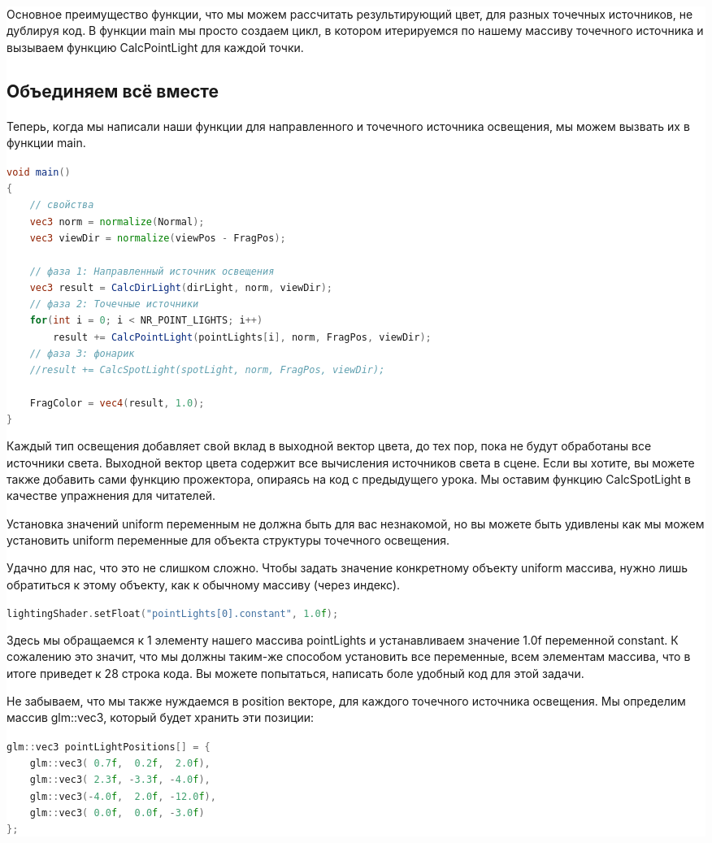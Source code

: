 Основное преимущество функции, что мы можем рассчитать результирующий цвет, для разных точечных источников, не дублируя код. В функции main мы просто создаем цикл, в котором итерируемся по нашему массиву точечного источника и вызываем функцию CalcPointLight для каждой точки.

## Объединяем всё вместе

Теперь, когда мы написали наши функции для направленного и точечного источника освещения, мы можем вызвать их в функции main.

```glsl
void main()
{
    // свойства
    vec3 norm = normalize(Normal);
    vec3 viewDir = normalize(viewPos - FragPos);

    // фаза 1: Направленный источник освещения
    vec3 result = CalcDirLight(dirLight, norm, viewDir);
    // фаза 2: Точечные источники
    for(int i = 0; i < NR_POINT_LIGHTS; i++)
        result += CalcPointLight(pointLights[i], norm, FragPos, viewDir);    
    // фаза 3: фонарик
    //result += CalcSpotLight(spotLight, norm, FragPos, viewDir);    
    
    FragColor = vec4(result, 1.0);
}
```

Каждый тип освещения добавляет свой вклад в выходной вектор цвета, до тех пор, пока не будут обработаны все источники света. Выходной вектор цвета содержит все вычисления источников света в сцене. Если вы хотите, вы можете также добавить сами функцию прожектора, опираясь на код с предыдущего урока. Мы оставим функцию CalcSpotLight в качестве упражнения для читателей.

Установка значений uniform переменным не должна быть для вас незнакомой, но вы можете быть удивлены как мы можем установить uniform переменные для объекта структуры точечного освещения.

Удачно для нас, что это не слишком сложно. Чтобы задать значение конкретному объекту uniform массива, нужно лишь обратиться к этому объекту, как к обычному массиву (через индекс).

```cpp
lightingShader.setFloat("pointLights[0].constant", 1.0f);
```

Здесь мы обращаемся к 1 элементу нашего массива pointLights и устанавливаем значение 1.0f переменной constant. К сожалению это значит, что мы должны таким-же способом установить все переменные, всем элементам массива, что в итоге приведет к 28 строка кода. Вы можете попытаться, написать боле удобный код для этой задачи.

Не забываем, что мы также нуждаемся в position векторе, для каждого точечного источника освещения. Мы определим массив glm::vec3, который будет хранить эти позиции:

```cpp
glm::vec3 pointLightPositions[] = {
	glm::vec3( 0.7f,  0.2f,  2.0f),
	glm::vec3( 2.3f, -3.3f, -4.0f),
	glm::vec3(-4.0f,  2.0f, -12.0f),
	glm::vec3( 0.0f,  0.0f, -3.0f)
};  
```
